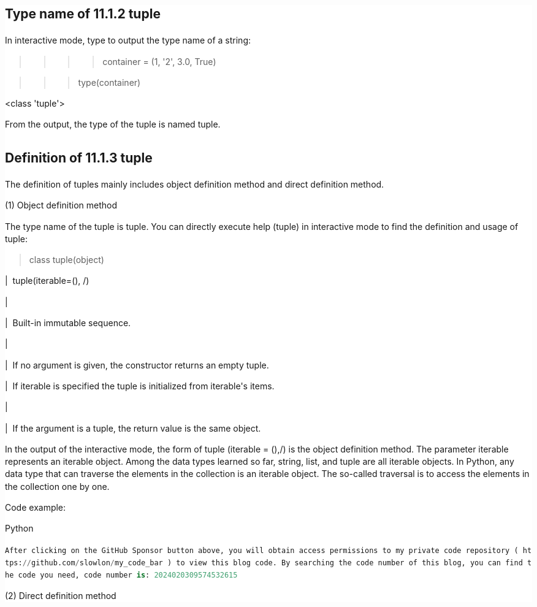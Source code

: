 ##  Type name of 11.1.2 tuple 

In interactive mode, type to output the type name of a string: 

>  >>> container = (1, '2', 3.0, True)

> >> type(container)

<class 'tuple'> 

From the output, the type of the tuple is named tuple. 

##  Definition of 11.1.3 tuple 

The definition of tuples mainly includes object definition method and direct definition method. 

(1) Object definition method 

The type name of the tuple is tuple. You can directly execute help (tuple) in interactive mode to find the definition and usage of tuple: 

>  class tuple(object)

|  tuple(iterable=(), /)

|

|  Built-in immutable sequence.

|

|  If no argument is given, the constructor returns an empty tuple.

|  If iterable is specified the tuple is initialized from iterable's items.

|

|  If the argument is a tuple, the return value is the same object. 

In the output of the interactive mode, the form of tuple (iterable = (),/) is the object definition method. The parameter iterable represents an iterable object. Among the data types learned so far, string, list, and tuple are all iterable objects. In Python, any data type that can traverse the elements in the collection is an iterable object. The so-called traversal is to access the elements in the collection one by one. 

Code example: 

Python 

 ```python  
After clicking on the GitHub Sponsor button above, you will obtain access permissions to my private code repository ( https://github.com/slowlon/my_code_bar ) to view this blog code. By searching the code number of this blog, you can find the code you need, code number is: 2024020309574532615
 ```  
(2) Direct definition method 
